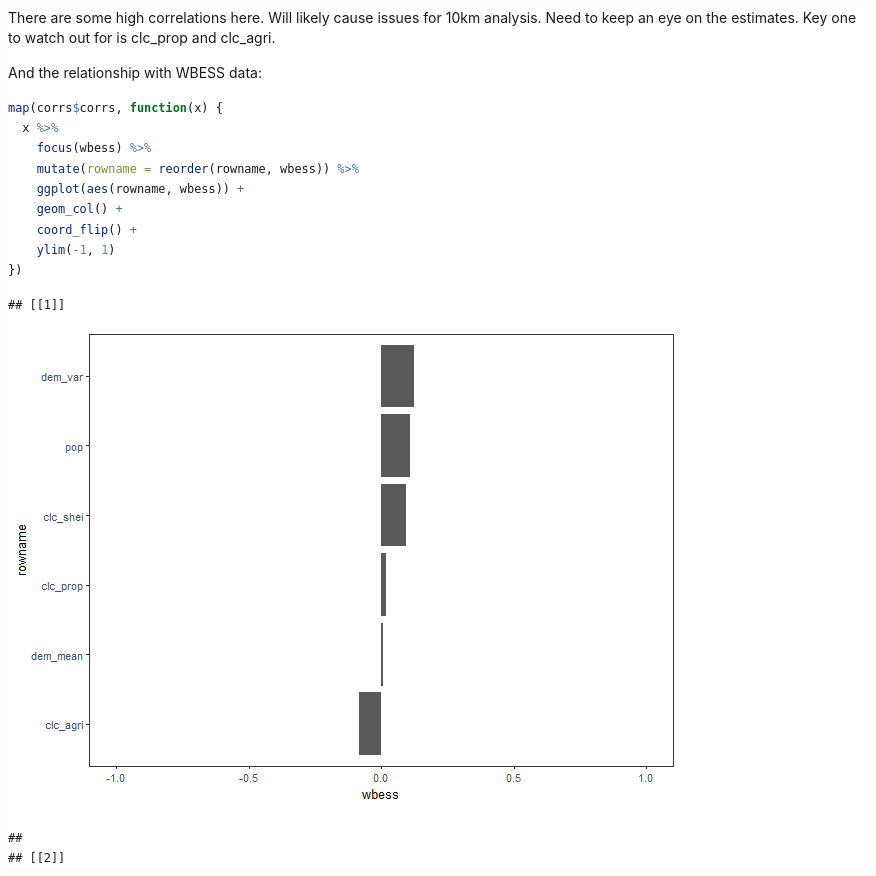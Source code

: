 There are some high correlations here. Will likely cause issues for 10km analysis. Need to keep an eye on the estimates. Key one to watch out for is clc\_prop and clc\_agri.

And the relationship with WBESS data:

``` r
map(corrs$corrs, function(x) {
  x %>%
    focus(wbess) %>%
    mutate(rowname = reorder(rowname, wbess)) %>%
    ggplot(aes(rowname, wbess)) +
    geom_col() + 
    coord_flip() + 
    ylim(-1, 1)
})
```

    ## [[1]]

![](05_WessexBESS_Models_files/figure-markdown_github/wbess_corrs-1.png)

    ## 
    ## [[2]]
